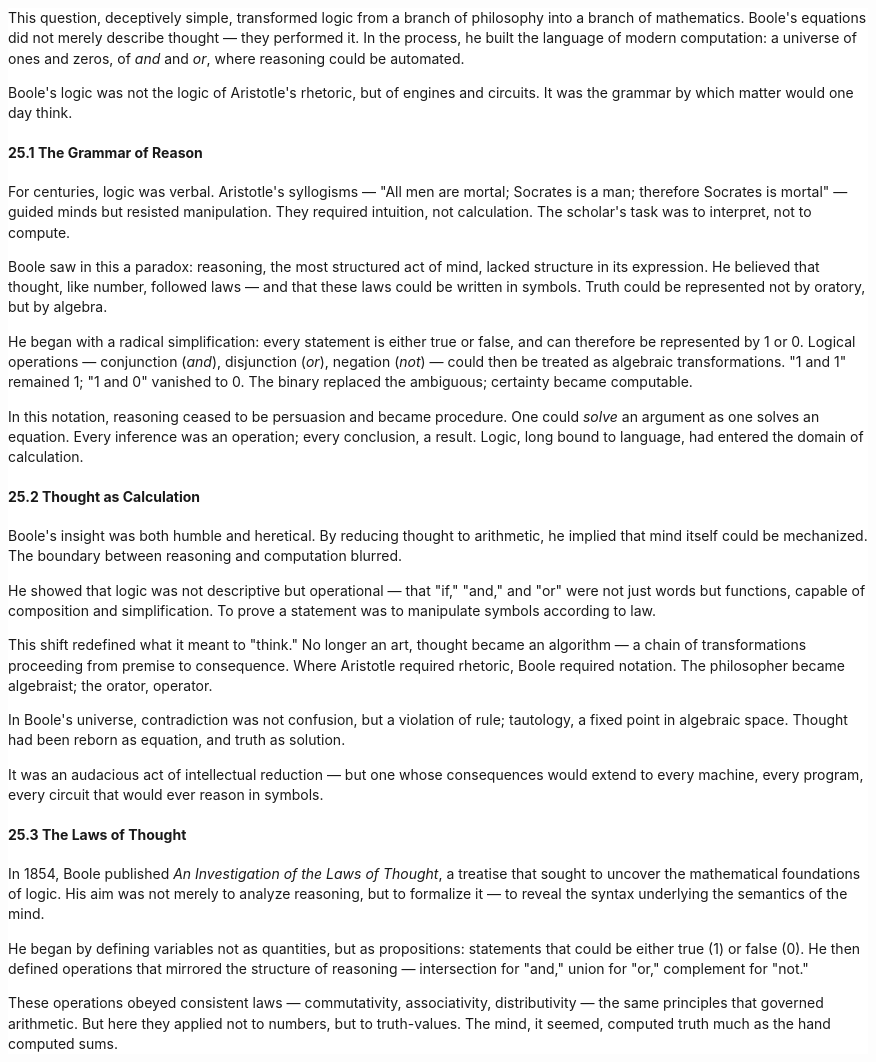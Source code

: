 This question, deceptively simple, transformed logic from a branch of philosophy into a branch of mathematics. Boole's equations did not merely describe thought — they performed it. In the process, he built the language of modern computation: a universe of ones and zeros, of *and* and *or*, where reasoning could be automated.

Boole's logic was not the logic of Aristotle's rhetoric, but of engines and circuits. It was the grammar by which matter would one day think.

#### 25.1 The Grammar of Reason

For centuries, logic was verbal. Aristotle's syllogisms — "All men are mortal; Socrates is a man; therefore Socrates is mortal" — guided minds but resisted manipulation. They required intuition, not calculation. The scholar's task was to interpret, not to compute.

Boole saw in this a paradox: reasoning, the most structured act of mind, lacked structure in its expression. He believed that thought, like number, followed laws — and that these laws could be written in symbols. Truth could be represented not by oratory, but by algebra.

He began with a radical simplification: every statement is either true or false, and can therefore be represented by 1 or 0. Logical operations — conjunction (*and*), disjunction (*or*), negation (*not*) — could then be treated as algebraic transformations. "1 and 1" remained 1; "1 and 0" vanished to 0. The binary replaced the ambiguous; certainty became computable.

In this notation, reasoning ceased to be persuasion and became procedure. One could *solve* an argument as one solves an equation. Every inference was an operation; every conclusion, a result. Logic, long bound to language, had entered the domain of calculation.

#### 25.2 Thought as Calculation

Boole's insight was both humble and heretical. By reducing thought to arithmetic, he implied that mind itself could be mechanized. The boundary between reasoning and computation blurred.

He showed that logic was not descriptive but operational — that "if," "and," and "or" were not just words but functions, capable of composition and simplification. To prove a statement was to manipulate symbols according to law.

This shift redefined what it meant to "think." No longer an art, thought became an algorithm — a chain of transformations proceeding from premise to consequence. Where Aristotle required rhetoric, Boole required notation. The philosopher became algebraist; the orator, operator.

In Boole's universe, contradiction was not confusion, but a violation of rule; tautology, a fixed point in algebraic space. Thought had been reborn as equation, and truth as solution.

It was an audacious act of intellectual reduction — but one whose consequences would extend to every machine, every program, every circuit that would ever reason in symbols.

#### 25.3 The Laws of Thought

In 1854, Boole published *An Investigation of the Laws of Thought*, a treatise that sought to uncover the mathematical foundations of logic. His aim was not merely to analyze reasoning, but to formalize it — to reveal the syntax underlying the semantics of the mind.

He began by defining variables not as quantities, but as propositions: statements that could be either true (1) or false (0). He then defined operations that mirrored the structure of reasoning — intersection for "and," union for "or," complement for "not."

These operations obeyed consistent laws — commutativity, associativity, distributivity — the same principles that governed arithmetic. But here they applied not to numbers, but to truth-values. The mind, it seemed, computed truth much as the hand computed sums.
